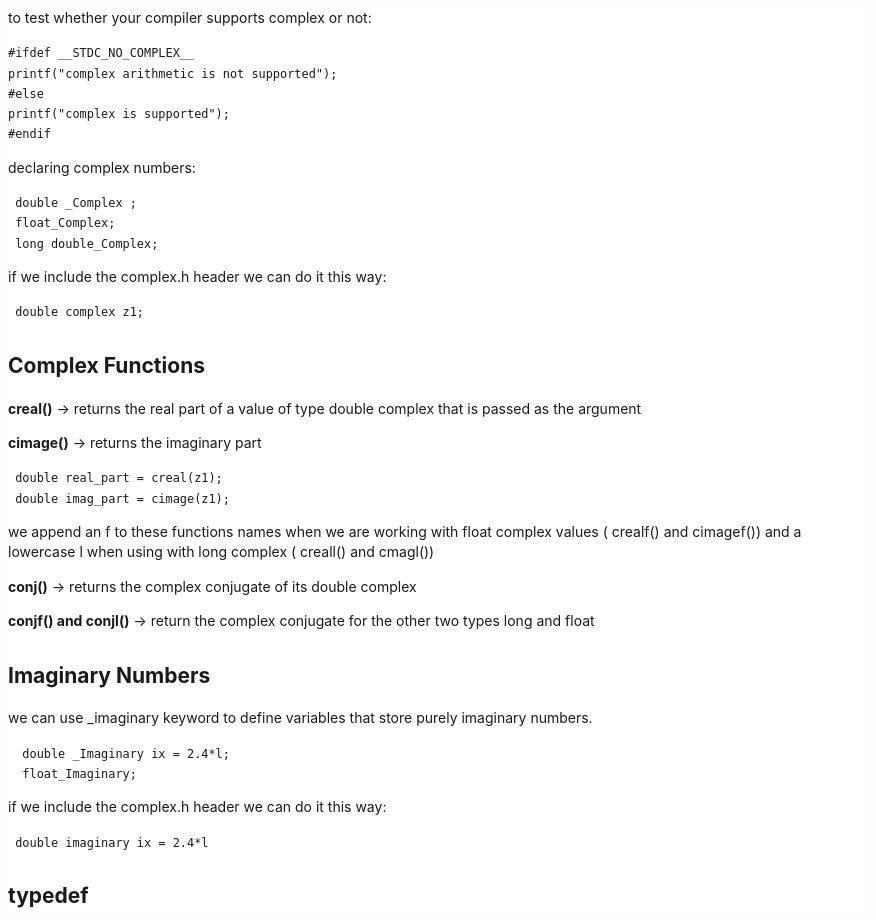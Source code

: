 to test whether your compiler supports complex or not:

```text
#ifdef __STDC_NO_COMPLEX__
printf("complex arithmetic is not supported");
#else
printf("complex is supported");
#endif
```

declaring complex numbers:

```text
 double _Complex ;
 float_Complex;
 long double_Complex;
```

if we include the complex.h header we can do it this way:

```text
 double complex z1;
```

##  Complex Functions

**creal\(\)** → returns the real part of a value of type double complex that is passed as the argument

**cimage\(\)** → returns the imaginary part

```text
 double real_part = creal(z1);
 double imag_part = cimage(z1);
```

we append an f to these functions names when we are working with float complex values \( crealf\(\) and cimagef\(\)\) and a lowercase l when using with long complex \( creall\(\) and cmagl\(\)\)

**conj\(\)** → returns the complex conjugate of its double complex

**conjf\(\) and conjl\(\)** → return the complex conjugate for the other two types long and float

##  Imaginary Numbers

we can use \_imaginary keyword to define variables that store purely imaginary numbers.

```text
  double _Imaginary ix = 2.4*l;
  float_Imaginary;
```

if we include the complex.h header we can do it this way:

```text
 double imaginary ix = 2.4*l
```

## typedef
